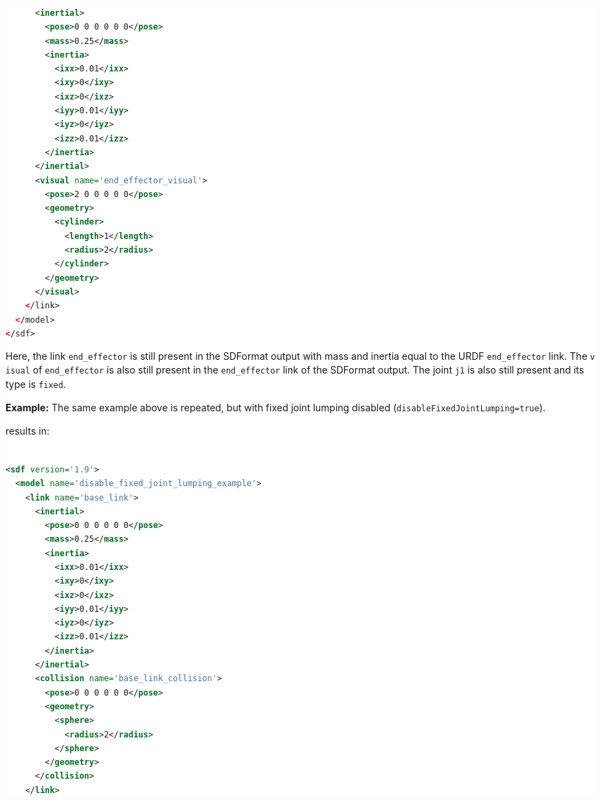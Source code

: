 ```xml
      <inertial>
        <pose>0 0 0 0 0 0</pose>
        <mass>0.25</mass>
        <inertia>
          <ixx>0.01</ixx>
          <ixy>0</ixy>
          <ixz>0</ixz>
          <iyy>0.01</iyy>
          <iyz>0</iyz>
          <izz>0.01</izz>
        </inertia>
      </inertial>
      <visual name='end_effector_visual'>
        <pose>2 0 0 0 0 0</pose>
        <geometry>
          <cylinder>
            <length>1</length>
            <radius>2</radius>
          </cylinder>
        </geometry>
      </visual>
    </link>
  </model>
</sdf>
```

Here, the link `end_effector` is still present in the SDFormat output with mass
and inertia equal to the URDF `end_effector` link. The `visual` of
`end_effector` is also still present in the `end_effector` link of the SDFormat
output. The joint `j1` is also still present and its type is `fixed`.

**Example:** The same example above is repeated, but with fixed joint lumping
disabled (`disableFixedJointLumping=true`).

<include src='https://github.com/azeey/sdf_tutorials/raw/urdf_sdf_extension/urdf/examples/disable_fixed_joint_lumping_example.urdf' />

results in:

```xml

<sdf version='1.9'>
  <model name='disable_fixed_joint_lumping_example'>
    <link name='base_link'>
      <inertial>
        <pose>0 0 0 0 0 0</pose>
        <mass>0.25</mass>
        <inertia>
          <ixx>0.01</ixx>
          <ixy>0</ixy>
          <ixz>0</ixz>
          <iyy>0.01</iyy>
          <iyz>0</iyz>
          <izz>0.01</izz>
        </inertia>
      </inertial>
      <collision name='base_link_collision'>
        <pose>0 0 0 0 0 0</pose>
        <geometry>
          <sphere>
            <radius>2</radius>
          </sphere>
        </geometry>
      </collision>
    </link>
```